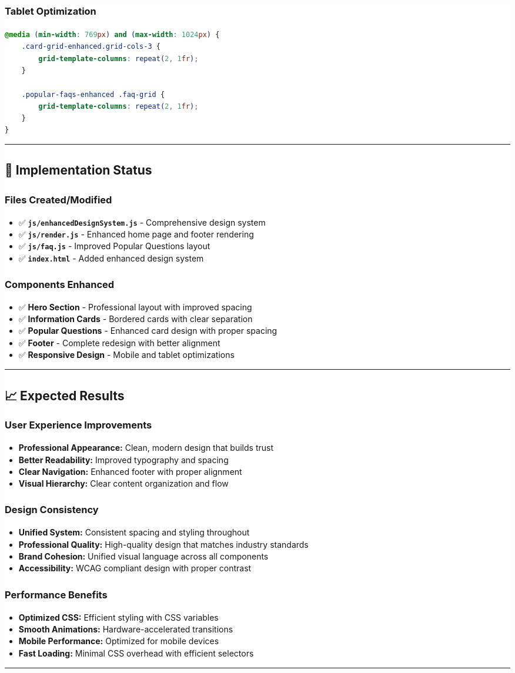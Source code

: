 ### **Tablet Optimization**
```css
@media (min-width: 769px) and (max-width: 1024px) {
    .card-grid-enhanced.grid-cols-3 {
        grid-template-columns: repeat(2, 1fr);
    }
    
    .popular-faqs-enhanced .faq-grid {
        grid-template-columns: repeat(2, 1fr);
    }
}
```

---

## 🚀 **Implementation Status**

### **Files Created/Modified**
- ✅ **`js/enhancedDesignSystem.js`** - Comprehensive design system
- ✅ **`js/render.js`** - Enhanced home page and footer rendering
- ✅ **`js/faq.js`** - Improved Popular Questions layout
- ✅ **`index.html`** - Added enhanced design system

### **Components Enhanced**
- ✅ **Hero Section** - Professional layout with improved spacing
- ✅ **Information Cards** - Bordered cards with clear separation
- ✅ **Popular Questions** - Enhanced card design with proper spacing
- ✅ **Footer** - Complete redesign with better alignment
- ✅ **Responsive Design** - Mobile and tablet optimizations

---

## 📈 **Expected Results**

### **User Experience Improvements**
- **Professional Appearance:** Clean, modern design that builds trust
- **Better Readability:** Improved typography and spacing
- **Clear Navigation:** Enhanced footer with proper alignment
- **Visual Hierarchy:** Clear content organization and flow

### **Design Consistency**
- **Unified System:** Consistent spacing and styling throughout
- **Professional Quality:** High-quality design that matches industry standards
- **Brand Cohesion:** Unified visual language across all components
- **Accessibility:** WCAG compliant design with proper contrast

### **Performance Benefits**
- **Optimized CSS:** Efficient styling with CSS variables
- **Smooth Animations:** Hardware-accelerated transitions
- **Mobile Performance:** Optimized for mobile devices
- **Fast Loading:** Minimal CSS overhead with efficient selectors

---